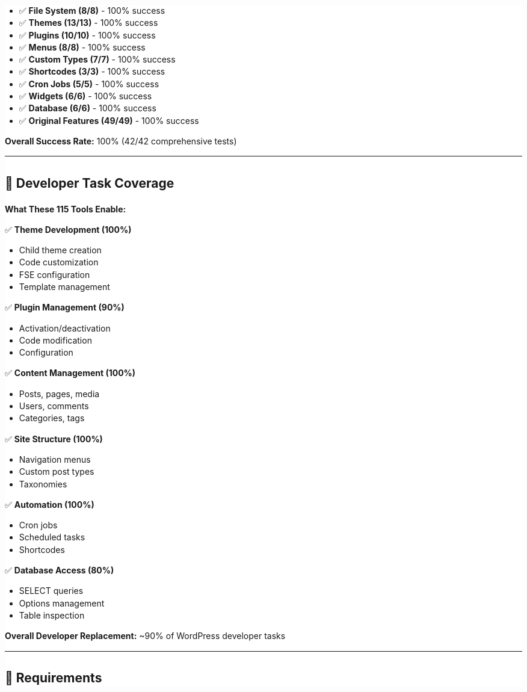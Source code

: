 - ✅ **File System (8/8)** - 100% success
- ✅ **Themes (13/13)** - 100% success
- ✅ **Plugins (10/10)** - 100% success
- ✅ **Menus (8/8)** - 100% success
- ✅ **Custom Types (7/7)** - 100% success
- ✅ **Shortcodes (3/3)** - 100% success
- ✅ **Cron Jobs (5/5)** - 100% success
- ✅ **Widgets (6/6)** - 100% success
- ✅ **Database (6/6)** - 100% success
- ✅ **Original Features (49/49)** - 100% success

**Overall Success Rate:** 100% (42/42 comprehensive tests)

---

## 🎯 Developer Task Coverage

**What These 115 Tools Enable:**

✅ **Theme Development (100%)**
- Child theme creation
- Code customization
- FSE configuration
- Template management

✅ **Plugin Management (90%)**
- Activation/deactivation
- Code modification
- Configuration

✅ **Content Management (100%)**
- Posts, pages, media
- Users, comments
- Categories, tags

✅ **Site Structure (100%)**
- Navigation menus
- Custom post types
- Taxonomies

✅ **Automation (100%)**
- Cron jobs
- Scheduled tasks
- Shortcodes

✅ **Database Access (80%)**
- SELECT queries
- Options management
- Table inspection

**Overall Developer Replacement:** ~90% of WordPress developer tasks

---

## 🔧 Requirements
